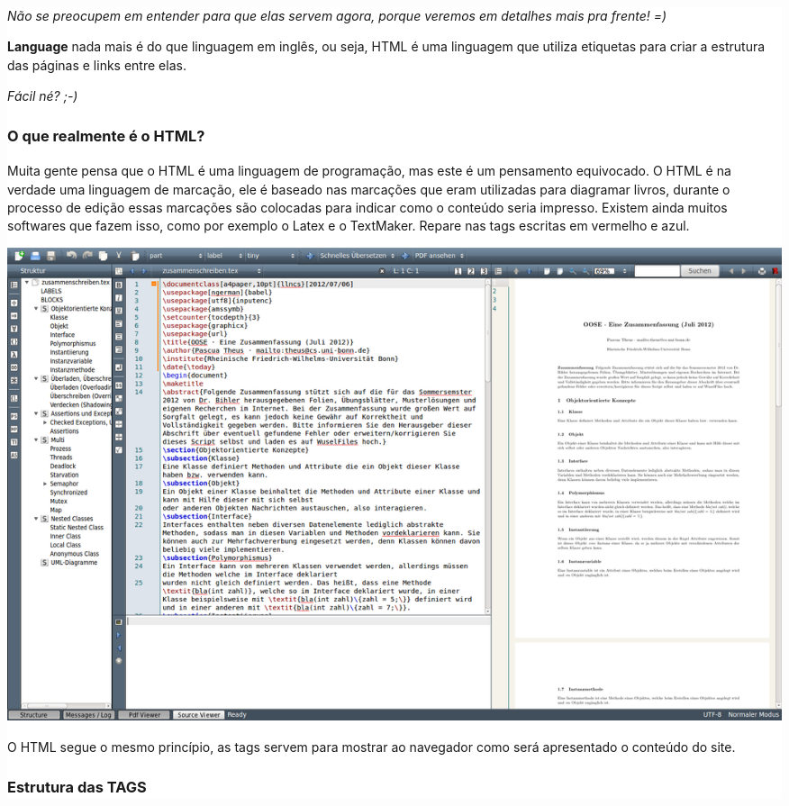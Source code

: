 *Não se preocupem em entender para que elas servem agora, porque veremos em detalhes mais pra frente! =)*

**Language** nada mais é do que linguagem em inglês, ou seja, HTML é uma linguagem que utiliza etiquetas para criar a estrutura das páginas e links entre elas. 

*Fácil né? ;-)*



### O que realmente é o HTML?

Muita gente pensa que o HTML é uma linguagem de programação, mas este é um pensamento equivocado. O HTML é na verdade uma linguagem de marcação, ele é baseado nas marcações que eram utilizadas para diagramar livros, durante o processo de edição essas marcações são colocadas para indicar como o conteúdo seria impresso.
Existem ainda muitos softwares que fazem isso, como por exemplo o Latex e o TextMaker. Repare nas tags escritas em vermelho e azul.

![Latex](/imagens/latex.png)

O HTML segue o mesmo princípio, as tags servem para mostrar ao navegador como será apresentado o conteúdo do site.




### Estrutura das TAGS
